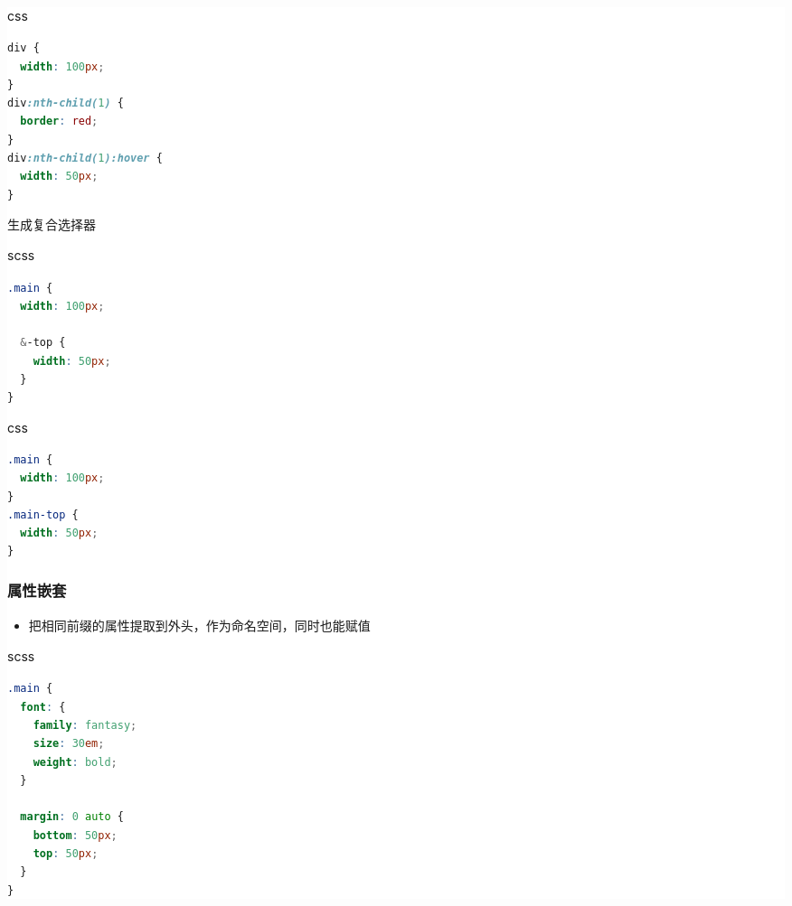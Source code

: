 css

```css {7}
div {
  width: 100px;
}
div:nth-child(1) {
  border: red;
}
div:nth-child(1):hover {
  width: 50px;
}
```

生成复合选择器

scss

```scss
.main {
  width: 100px;

  &-top {
    width: 50px;
  }
}
```

css

```css
.main {
  width: 100px;
}
.main-top {
  width: 50px;
}
```

### 属性嵌套

- 把相同前缀的属性提取到外头，作为命名空间，同时也能赋值

scss

```scss {8}
.main {
  font: {
    family: fantasy;
    size: 30em;
    weight: bold;
  }

  margin: 0 auto {
    bottom: 50px;
    top: 50px;
  }
}
```
